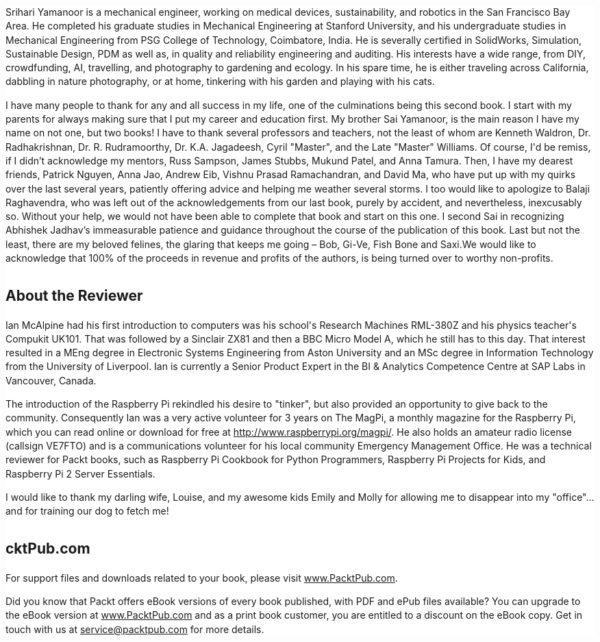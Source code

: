 Srihari Yamanoor is a mechanical engineer, working on medical devices, sustainability, and robotics in the San Francisco Bay Area. He completed his graduate studies in Mechanical Engineering at Stanford University, and his undergraduate studies in  Mechanical Engineering from PSG College of Technology, Coimbatore, India. He is severally certified in SolidWorks, Simulation, Sustainable Design, PDM as well as, in quality and reliability engineering and auditing. His interests have a wide range, from DIY, crowdfunding, AI, travelling, and photography to gardening and ecology. In his spare time, he is either traveling across California, dabbling in nature photography, or at home, tinkering with his garden and playing with his cats.

I have many people to thank for any and all success in my life, one of the culminations being this second book. I start with my parents for always making sure that I put my career and education first. My brother Sai Yamanoor, is the main reason I have my name on not one, but two books! I have to thank several professors and teachers, not the least of whom are Kenneth Waldron, Dr. Radhakrishnan, Dr. R. Rudramoorthy, Dr. K.A. Jagadeesh, Cyril "Master", and the Late "Master" Williams. Of course, I'd be remiss, if I didn’t acknowledge my mentors, Russ Sampson, James Stubbs, Mukund Patel, and Anna Tamura. Then, I have my dearest friends, Patrick Nguyen, Anna Jao, Andrew Eib, Vishnu Prasad Ramachandran, and David Ma, who have put up with my quirks over the last several years, patiently offering advice and helping me weather several storms. I too would like to apologize to Balaji Raghavendra, who was left out of the acknowledgements from our last book, purely by accident, and nevertheless, inexcusably so. Without your help, we would not have been able to complete that book and start on this one. I second Sai in recognizing Abhishek Jadhav’s immeasurable patience and guidance throughout the course of the publication of this book.  Last but not the least, there are my beloved felines, the glaring that keeps me going – Bob, Gi-Ve, Fish Bone and Saxi.We would like to acknowledge that 100% of the proceeds in revenue and profits of the authors, is being turned over to worthy non-profits.

## About the Reviewer

Ian McAlpine had his first introduction to computers was his school's Research Machines RML-380Z and his physics teacher's Compukit UK101. That was followed by a Sinclair ZX81 and then a BBC Micro Model A, which he still has to this day. That interest resulted in a MEng degree in Electronic Systems Engineering from Aston University and an MSc degree in Information Technology from the University of Liverpool. Ian is currently a Senior Product Expert in the BI & Analytics Competence Centre at SAP Labs in Vancouver, Canada.


The introduction of the Raspberry Pi rekindled his desire to "tinker", but also provided an opportunity to give back to the community. Consequently Ian was a very active volunteer for 3 years on The MagPi, a monthly magazine for the Raspberry Pi, which you can read online or download for free at http://www.raspberrypi.org/magpi/. He also holds an amateur radio license (callsign VE7FTO) and is a communications volunteer for his local community Emergency Management Office. He was a technical reviewer for Packt books, such as Raspberry Pi Cookbook for Python Programmers, Raspberry Pi Projects for Kids, and Raspberry Pi 2 Server Essentials.


I would like to thank my darling wife, Louise, and my awesome kids Emily and Molly for allowing me to disappear into my "office"…and for training our dog to fetch me!

## cktPub.com

For support files and downloads related to your book, please visit www.PacktPub.com.

Did you know that Packt offers eBook versions of every book published, with PDF and ePub files available? You can upgrade to the eBook version at www.PacktPub.com and as a print book customer, you are entitled to a discount on the eBook copy. Get in touch with us at service@packtpub.com for more details.
